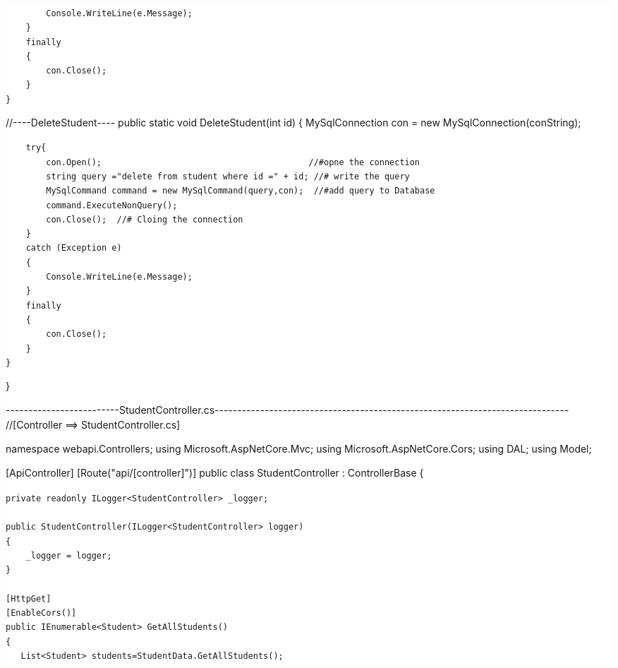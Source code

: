             Console.WriteLine(e.Message);
        }
        finally
        {
            con.Close();
        }
    }
//----DeleteStudent----
    public static void DeleteStudent(int id)
    {
        MySqlConnection con = new MySqlConnection(conString);

        try{
            con.Open();                                         //#opne the connection
            string query ="delete from student where id =" + id; //# write the query
            MySqlCommand command = new MySqlCommand(query,con);  //#add query to Database
            command.ExecuteNonQuery(); 
            con.Close();  //# Cloing the connection
        }
        catch (Exception e)
        {
            Console.WriteLine(e.Message);
        }
        finally
        {
            con.Close();
        }
    }

}

-------------------------StudentController.cs------------------------------------------------------------------------------
//[Controller ==> StudentController.cs]

namespace webapi.Controllers;
using Microsoft.AspNetCore.Mvc;
using Microsoft.AspNetCore.Cors;
using DAL;
using Model;


[ApiController]
[Route("api/[controller]")]
public class StudentController : ControllerBase
{

    private readonly ILogger<StudentController> _logger;

    public StudentController(ILogger<StudentController> logger)
    {
        _logger = logger;
    }

    [HttpGet]
    [EnableCors()]
    public IEnumerable<Student> GetAllStudents()
    {
       List<Student> students=StudentData.GetAllStudents();
